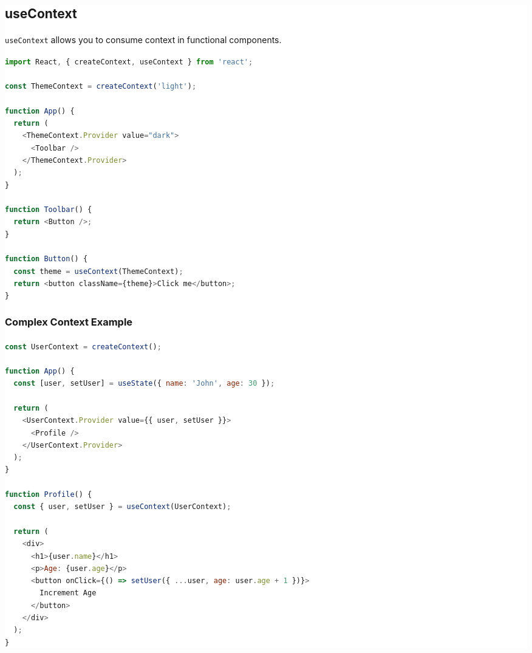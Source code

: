 ## useContext

`useContext` allows you to consume context in functional components.

```javascript
import React, { createContext, useContext } from 'react';

const ThemeContext = createContext('light');

function App() {
  return (
    <ThemeContext.Provider value="dark">
      <Toolbar />
    </ThemeContext.Provider>
  );
}

function Toolbar() {
  return <Button />;
}

function Button() {
  const theme = useContext(ThemeContext);
  return <button className={theme}>Click me</button>;
}
```

### Complex Context Example

```javascript
const UserContext = createContext();

function App() {
  const [user, setUser] = useState({ name: 'John', age: 30 });

  return (
    <UserContext.Provider value={{ user, setUser }}>
      <Profile />
    </UserContext.Provider>
  );
}

function Profile() {
  const { user, setUser } = useContext(UserContext);

  return (
    <div>
      <h1>{user.name}</h1>
      <p>Age: {user.age}</p>
      <button onClick={() => setUser({ ...user, age: user.age + 1 })}>
        Increment Age
      </button>
    </div>
  );
}
```
